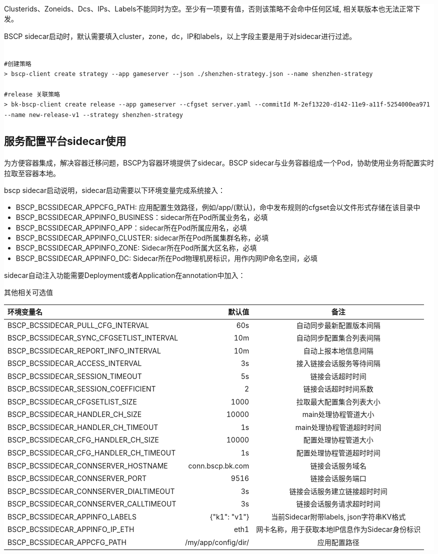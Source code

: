 Clusterids、Zoneids、Dcs、IPs、Labels不能同时为空。至少有一项要有值，否则该策略不会命中任何区域, 相关联版本也无法正常下发。

BSCP sidecar启动时，默认需要填入cluster，zone，dc，IP和labels，以上字段主要是用于对sidecar进行过滤。

```shell

#创建策略
> bscp-client create strategy --app gameserver --json ./shenzhen-strategy.json --name shenzhen-strategy

#release 关联策略
> bk-bscp-client create release --app gameserver --cfgset server.yaml --commitId M-2ef13220-d142-11e9-a11f-5254000ea971 --name new-release-v1 --strategy shenzhen-strategy
```

## 服务配置平台sidecar使用

为方便容器集成，解决容器迁移问题，BSCP为容器环境提供了sidecar。BSCP sidecar与业务容器组成一个Pod，协助使用业务将配置实时拉取至容器本地。

bscp sidecar启动说明，sidecar启动需要以下环境变量完成系统接入：

* BSCP_BCSSIDECAR_APPCFG_PATH: 应用配置生效路径，例如/app/(默认)，命中发布规则的cfgset会以文件形式存储在该目录中
* BSCP_BCSSIDECAR_APPINFO_BUSINESS：sidecar所在Pod所属业务名，必填
* BSCP_BCSSIDECAR_APPINFO_APP：sidecar所在Pod所属应用名，必填
* BSCP_BCSSIDECAR_APPINFO_CLUSTER: sidecar所在Pod所属集群名称，必填
* BSCP_BCSSIDECAR_APPINFO_ZONE: Sidecar所在Pod所属大区名称，必填
* BSCP_BCSSIDECAR_APPINFO_DC: Sidecar所在Pod物理机房标识，用作内网IP命名空间，必填

sidecar自动注入功能需要Deployment或者Application在annotation中加入：

>

其他相关可选值

|                  环境变量名                     |          默认值         |                       备注                       |
| :---------------------------------------------- | ---------------------:  | :----------------------------------------------: |
| BSCP_BCSSIDECAR_PULL_CFG_INTERVAL               | 60s                     | 自动同步最新配置版本间隔                         |
| BSCP_BCSSIDECAR_SYNC_CFGSETLIST_INTERVAL        | 10m                     | 自动同步配置集合列表间隔                         |
| BSCP_BCSSIDECAR_REPORT_INFO_INTERVAL            | 10m                     | 自动上报本地信息间隔                             |
| BSCP_BCSSIDECAR_ACCESS_INTERVAL                 | 3s                      | 接入链接会话服务等待间隔                         |
| BSCP_BCSSIDECAR_SESSION_TIMEOUT                 | 5s                      | 链接会话超时时间                                 |
| BSCP_BCSSIDECAR_SESSION_COEFFICIENT             | 2                       | 链接会话超时时间系数                             |
| BSCP_BCSSIDECAR_CFGSETLIST_SIZE                 | 1000                    | 拉取最大配置集合列表大小                         |
| BSCP_BCSSIDECAR_HANDLER_CH_SIZE                 | 10000                   | main处理协程管道大小                             |
| BSCP_BCSSIDECAR_HANDLER_CH_TIMEOUT              | 1s                      | main处理协程管道超时时间                         |
| BSCP_BCSSIDECAR_CFG_HANDLER_CH_SIZE             | 10000                   | 配置处理协程管道大小                             |
| BSCP_BCSSIDECAR_CFG_HANDLER_CH_TIMEOUT          | 1s                      | 配置处理协程管道超时时间                         |
| BSCP_BCSSIDECAR_CONNSERVER_HOSTNAME             | conn.bscp.bk.com    | 链接会话服务域名                                 |
| BSCP_BCSSIDECAR_CONNSERVER_PORT                 | 9516                    | 链接会话服务端口                                 |
| BSCP_BCSSIDECAR_CONNSERVER_DIALTIMEOUT          | 3s                      | 链接会话服务建立链接超时时间                     |
| BSCP_BCSSIDECAR_CONNSERVER_CALLTIMEOUT          | 3s                      | 链接会话服务请求超时时间                         |
| BSCP_BCSSIDECAR_APPINFO_LABELS                  | {"k1": "v1"}            | 当前Sidecar附带labels, json字符串KV格式          |
| BSCP_BCSSIDECAR_APPINFO_IP_ETH                  | eth1                    | 网卡名称，用于获取本地IP信息作为Sidecar身份标识  |
| BSCP_BCSSIDECAR_APPCFG_PATH                     | /my/app/config/dir/     | 应用配置路径                                     |